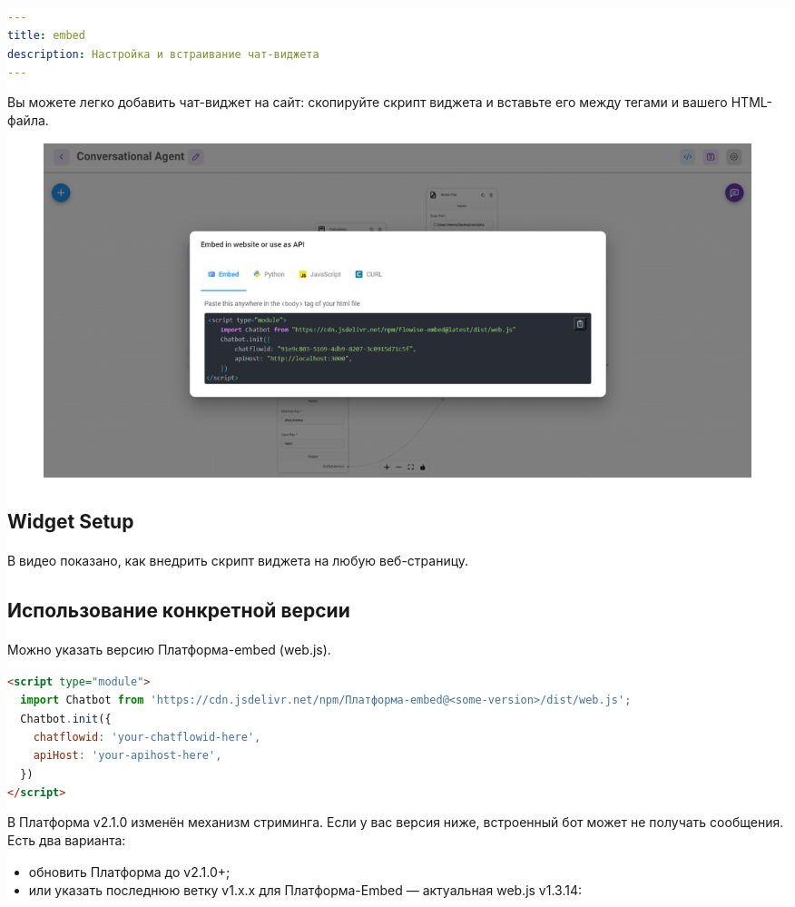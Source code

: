 ```yaml
---
title: embed
description: Настройка и встраивание чат-виджета
---
```


Вы можете легко добавить чат-виджет на сайт: скопируйте скрипт виджета и вставьте его между тегами <body> и </body> вашего HTML-файла.

<figure><img src="/assets/image (8) (2) (1) (1).png" alt=""><figcaption></figcaption></figure>

## Widget Setup

В видео показано, как внедрить скрипт виджета на любую веб-страницу.


## Использование конкретной версии

Можно указать версию Платформа-embed (web.js).

```html
<script type="module">
  import Chatbot from 'https://cdn.jsdelivr.net/npm/Платформа-embed@<some-version>/dist/web.js';
  Chatbot.init({
    chatflowid: 'your-chatflowid-here',
    apiHost: 'your-apihost-here',
  })
</script>
```

В Платформа v2.1.0 изменён механизм стриминга. Если у вас версия ниже, встроенный бот может не получать сообщения.
Есть два варианта:
* обновить Платформа до v2.1.0+;
* или указать последнюю ветку v1.x.x для Платформа-Embed — актуальная web.js v1.3.14:  
